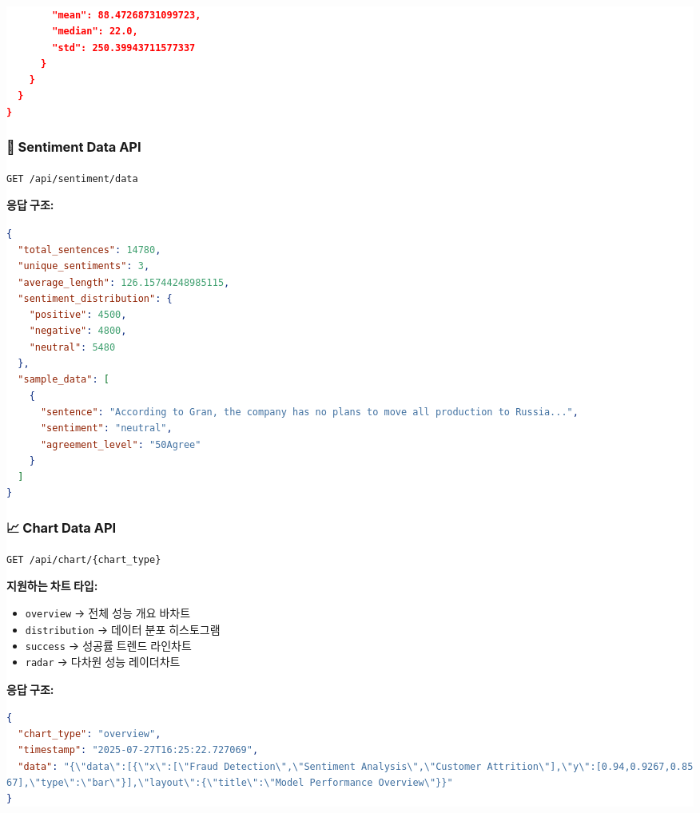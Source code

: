 ```json
        "mean": 88.47268731099723,
        "median": 22.0,
        "std": 250.39943711577337
      }
    }
  }
}
```

### **💬 Sentiment Data API**
```http
GET /api/sentiment/data
```
**응답 구조:**
```json
{
  "total_sentences": 14780,
  "unique_sentiments": 3,
  "average_length": 126.15744248985115,
  "sentiment_distribution": {
    "positive": 4500,
    "negative": 4800,
    "neutral": 5480
  },
  "sample_data": [
    {
      "sentence": "According to Gran, the company has no plans to move all production to Russia...",
      "sentiment": "neutral",
      "agreement_level": "50Agree"
    }
  ]
}
```

### **📈 Chart Data API**
```http
GET /api/chart/{chart_type}
```
**지원하는 차트 타입:**
- `overview` → 전체 성능 개요 바차트
- `distribution` → 데이터 분포 히스토그램
- `success` → 성공률 트렌드 라인차트
- `radar` → 다차원 성능 레이더차트

**응답 구조:**
```json
{
  "chart_type": "overview",
  "timestamp": "2025-07-27T16:25:22.727069",
  "data": "{\"data\":[{\"x\":[\"Fraud Detection\",\"Sentiment Analysis\",\"Customer Attrition\"],\"y\":[0.94,0.9267,0.8567],\"type\":\"bar\"}],\"layout\":{\"title\":\"Model Performance Overview\"}}"
}
```
